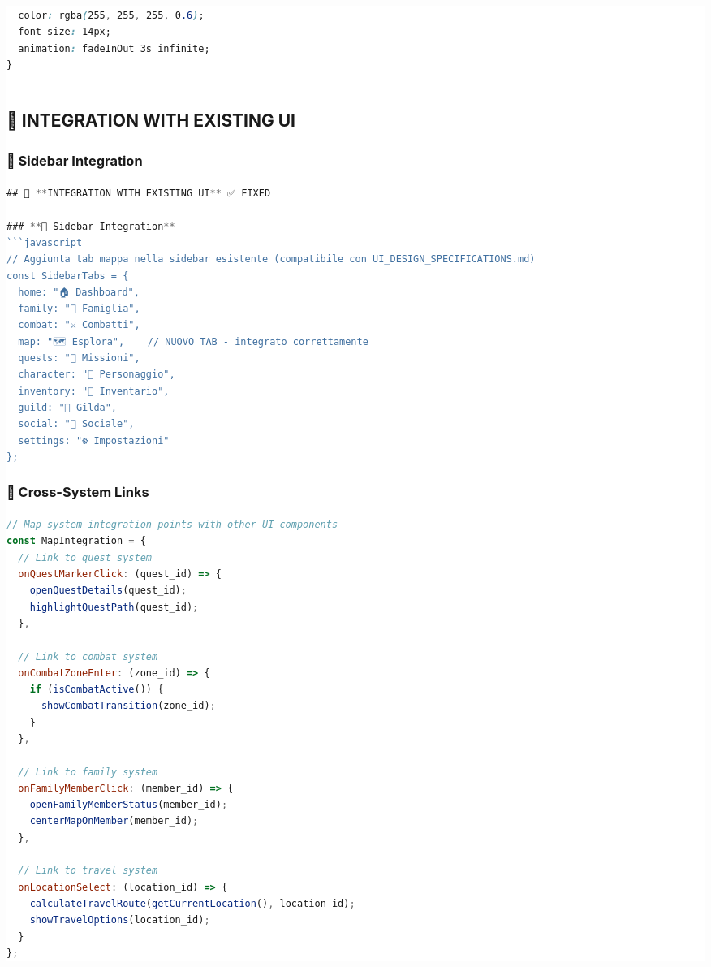 ```css
  color: rgba(255, 255, 255, 0.6);
  font-size: 14px;
  animation: fadeInOut 3s infinite;
}
```

---

## 🎯 **INTEGRATION WITH EXISTING UI**

### **📍 Sidebar Integration**
```javascript
## 🎯 **INTEGRATION WITH EXISTING UI** ✅ FIXED

### **📍 Sidebar Integration**
```javascript
// Aggiunta tab mappa nella sidebar esistente (compatibile con UI_DESIGN_SPECIFICATIONS.md)
const SidebarTabs = {
  home: "🏠 Dashboard",
  family: "👥 Famiglia", 
  combat: "⚔️ Combatti",
  map: "🗺️ Esplora",    // NUOVO TAB - integrato correttamente
  quests: "📜 Missioni",
  character: "👤 Personaggio",
  inventory: "🎒 Inventario",
  guild: "🏰 Gilda",
  social: "💬 Sociale",
  settings: "⚙️ Impostazioni"
};
```

### **🔗 Cross-System Links**
```javascript
// Map system integration points with other UI components
const MapIntegration = {
  // Link to quest system
  onQuestMarkerClick: (quest_id) => {
    openQuestDetails(quest_id);
    highlightQuestPath(quest_id);
  },
  
  // Link to combat system
  onCombatZoneEnter: (zone_id) => {
    if (isCombatActive()) {
      showCombatTransition(zone_id);
    }
  },
  
  // Link to family system
  onFamilyMemberClick: (member_id) => {
    openFamilyMemberStatus(member_id);
    centerMapOnMember(member_id);
  },
  
  // Link to travel system
  onLocationSelect: (location_id) => {
    calculateTravelRoute(getCurrentLocation(), location_id);
    showTravelOptions(location_id);
  }
};
```
